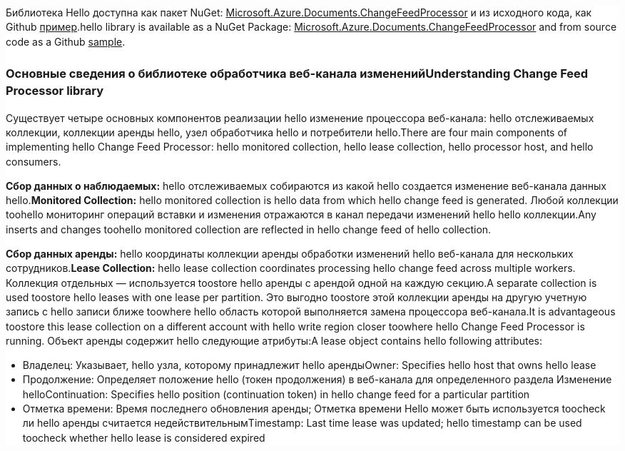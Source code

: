 <span data-ttu-id="a8faf-252">Библиотека Hello доступна как пакет NuGet: [Microsoft.Azure.Documents.ChangeFeedProcessor](https://www.nuget.org/packages/Microsoft.Azure.DocumentDB.ChangeFeedProcessor/) и из исходного кода, как Github [пример](https://github.com/Azure/azure-documentdb-dotnet/tree/master/samples/ChangeFeedProcessor).</span><span class="sxs-lookup"><span data-stu-id="a8faf-252">hello library is available as a NuGet Package: [Microsoft.Azure.Documents.ChangeFeedProcessor](https://www.nuget.org/packages/Microsoft.Azure.DocumentDB.ChangeFeedProcessor/) and from source code as a Github [sample](https://github.com/Azure/azure-documentdb-dotnet/tree/master/samples/ChangeFeedProcessor).</span></span> 

### <a name="understanding-change-feed-processor-library"></a><span data-ttu-id="a8faf-253">Основные сведения о библиотеке обработчика веб-канала изменений</span><span class="sxs-lookup"><span data-stu-id="a8faf-253">Understanding Change Feed Processor library</span></span> 

<span data-ttu-id="a8faf-254">Существует четыре основных компонентов реализации hello изменение процессора веб-канала: hello отслеживаемых коллекции, коллекции аренды hello, узел обработчика hello и потребители hello.</span><span class="sxs-lookup"><span data-stu-id="a8faf-254">There are four main components of implementing hello Change Feed Processor: hello monitored collection, hello lease collection, hello processor host, and hello consumers.</span></span> 

<span data-ttu-id="a8faf-255">**Сбор данных о наблюдаемых:** hello отслеживаемых собираются из какой hello создается изменение веб-канала данных hello.</span><span class="sxs-lookup"><span data-stu-id="a8faf-255">**Monitored Collection:** hello monitored collection is hello data from which hello change feed is generated.</span></span> <span data-ttu-id="a8faf-256">Любой коллекции toohello мониторинг операций вставки и изменения отражаются в канал передачи изменений hello hello коллекции.</span><span class="sxs-lookup"><span data-stu-id="a8faf-256">Any inserts and changes toohello monitored collection are reflected in hello change feed of hello collection.</span></span> 

<span data-ttu-id="a8faf-257">**Сбор данных аренды:** hello координаты коллекции аренды обработки изменений hello веб-канала для нескольких сотрудников.</span><span class="sxs-lookup"><span data-stu-id="a8faf-257">**Lease Collection:** hello lease collection coordinates processing hello change feed across multiple workers.</span></span> <span data-ttu-id="a8faf-258">Коллекция отдельных — используется toostore hello аренды с арендой одной на каждую секцию.</span><span class="sxs-lookup"><span data-stu-id="a8faf-258">A separate collection is used toostore hello leases with one lease per partition.</span></span> <span data-ttu-id="a8faf-259">Это выгодно toostore этой коллекции аренды на другую учетную запись с hello записи ближе toowhere hello область которой выполняется замена процессора веб-канала.</span><span class="sxs-lookup"><span data-stu-id="a8faf-259">It is advantageous toostore this lease collection on a different account with hello write region closer toowhere hello Change Feed Processor is running.</span></span> <span data-ttu-id="a8faf-260">Объект аренды содержит hello следующие атрибуты:</span><span class="sxs-lookup"><span data-stu-id="a8faf-260">A lease object contains hello following attributes:</span></span> 
* <span data-ttu-id="a8faf-261">Владелец: Указывает, hello узла, которому принадлежит hello аренды</span><span class="sxs-lookup"><span data-stu-id="a8faf-261">Owner: Specifies hello host that owns hello lease</span></span>
* <span data-ttu-id="a8faf-262">Продолжение: Определяет положение hello (токен продолжения) в веб-канала для определенного раздела Изменение hello</span><span class="sxs-lookup"><span data-stu-id="a8faf-262">Continuation: Specifies hello position (continuation token) in hello change feed for a particular partition</span></span>
* <span data-ttu-id="a8faf-263">Отметка времени: Время последнего обновления аренды; Отметка времени Hello может быть используется toocheck ли hello аренды считается недействительным</span><span class="sxs-lookup"><span data-stu-id="a8faf-263">Timestamp: Last time lease was updated; hello timestamp can be used toocheck whether hello lease is considered expired</span></span> 
